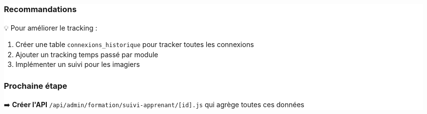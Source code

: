 ### Recommandations
💡 Pour améliorer le tracking :
1. Créer une table `connexions_historique` pour tracker toutes les connexions
2. Ajouter un tracking temps passé par module
3. Implémenter un suivi pour les imagiers

### Prochaine étape
➡️ **Créer l'API** `/api/admin/formation/suivi-apprenant/[id].js` qui agrège toutes ces données
